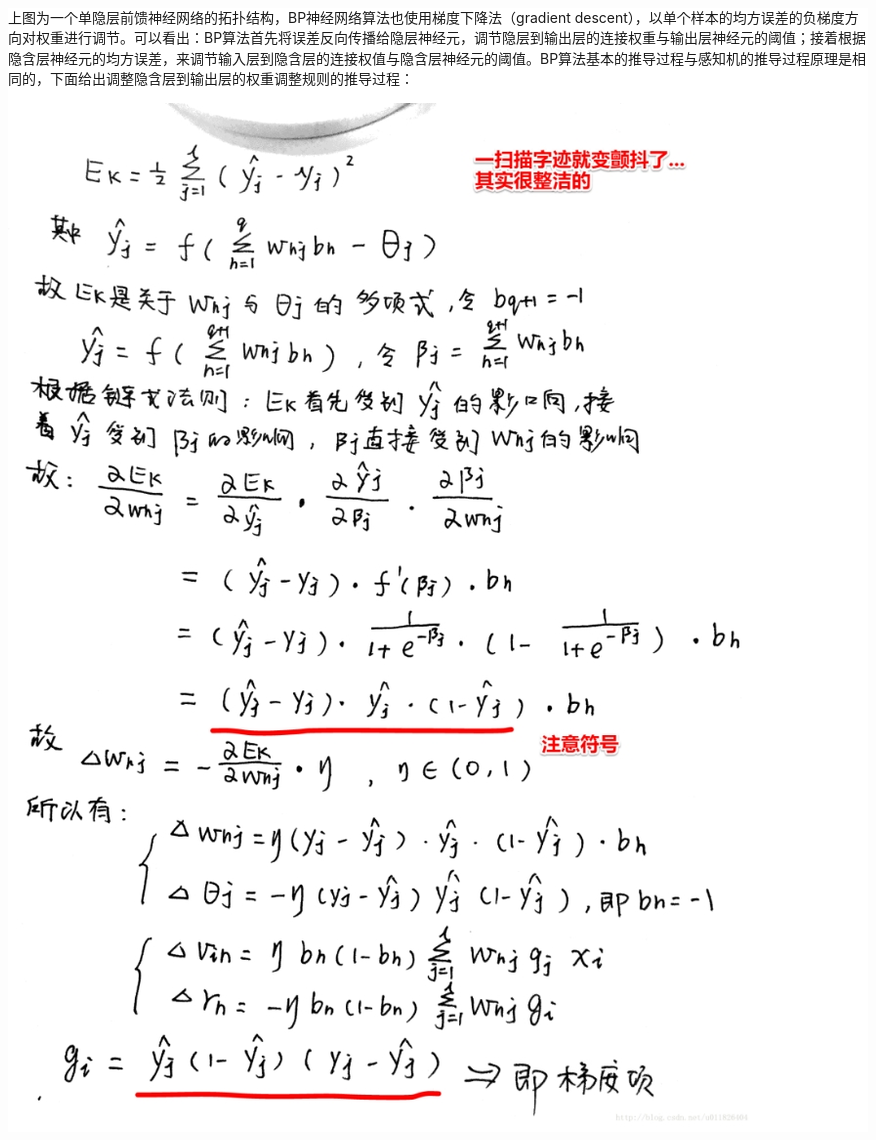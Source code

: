上图为一个单隐层前馈神经网络的拓扑结构，BP神经网络算法也使用梯度下降法（gradient descent），以单个样本的均方误差的负梯度方向对权重进行调节。可以看出：BP算法首先将误差反向传播给隐层神经元，调节隐层到输出层的连接权重与输出层神经元的阈值；接着根据隐含层神经元的均方误差，来调节输入层到隐含层的连接权值与隐含层神经元的阈值。BP算法基本的推导过程与感知机的推导过程原理是相同的，下面给出调整隐含层到输出层的权重调整规则的推导过程：

![img](../images/wps368.jpg) 
